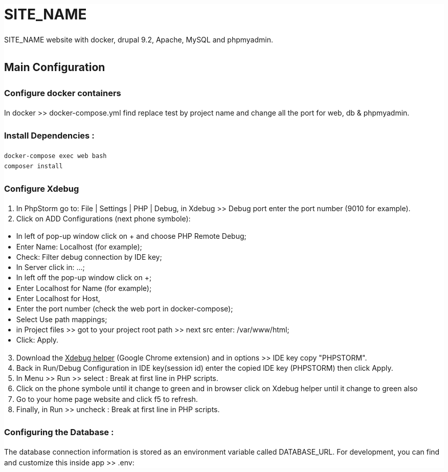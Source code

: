 # SITE_NAME

SITE_NAME website with docker, drupal 9.2, Apache, MySQL and phpmyadmin.


## Main Configuration

### Configure docker containers

In docker >> docker-compose.yml find replace test by project name and change all the port for web, db & phpmyadmin.


### Install Dependencies :

```
docker-compose exec web bash
composer install
```


### Configure Xdebug

1. In PhpStorm go to: File | Settings | PHP | Debug, in Xdebug >> Debug port enter the port number (9010 for example).
2. Click on ADD Configurations (next phone symbole):
  - In left of pop-up window click on + and choose PHP Remote Debug;
  - Enter Name: Localhost (for example);
  - Check: Filter debug connection by IDE key;
  - In Server click in: ...;
  - In left off the pop-up window click on +;
  - Enter Localhost for Name (for example);
  - Enter Localhost for Host,
  - Enter the port number (check the web port in docker-compose);
  - Select Use path mappings;
  - in Project files >> got to your project root path >> next src enter: /var/www/html;
  - Click: Apply.
3. Download the [Xdebug helper](https://chrome.google.com/webstore/detail/xdebug-helper/eadndfjplgieldjbigjakmdgkmoaaaoc) (Google Chrome extension) and in options >> IDE key copy "PHPSTORM".
4. Back in Run/Debug Configuration in IDE key(session id) enter the copied IDE key (PHPSTORM) then click Apply.
5. In Menu >> Run >> select : Break at first line in PHP scripts.
6. Click on the phone symbole until it change to green and in browser click on Xdebug helper until it change to green also
7. Go to your home page website and click f5 to refresh.
8. Finally, in Run >> uncheck : Break at first line in PHP scripts.


### Configuring the Database :

The database connection information is stored as an environment variable called DATABASE_URL. 
For development, you can find and customize this inside app >> .env:
